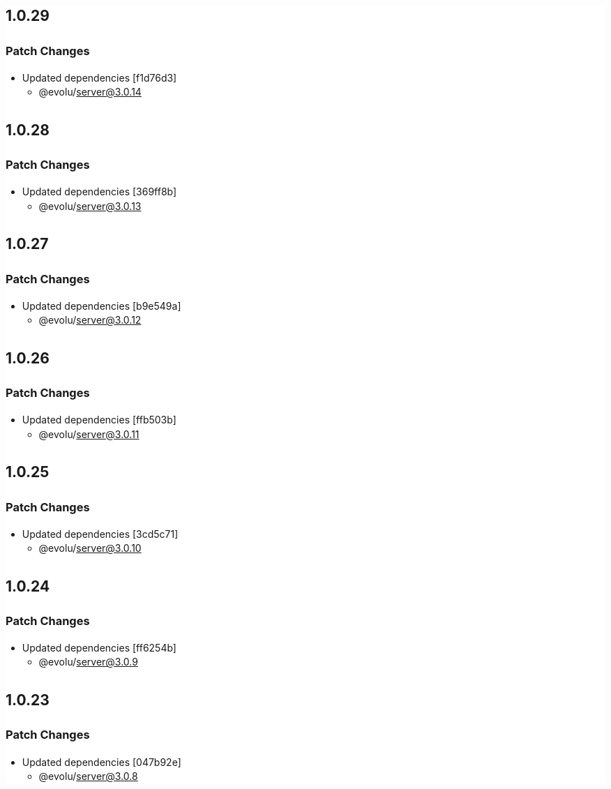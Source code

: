 ## 1.0.29

### Patch Changes

- Updated dependencies [f1d76d3]
  - @evolu/server@3.0.14

## 1.0.28

### Patch Changes

- Updated dependencies [369ff8b]
  - @evolu/server@3.0.13

## 1.0.27

### Patch Changes

- Updated dependencies [b9e549a]
  - @evolu/server@3.0.12

## 1.0.26

### Patch Changes

- Updated dependencies [ffb503b]
  - @evolu/server@3.0.11

## 1.0.25

### Patch Changes

- Updated dependencies [3cd5c71]
  - @evolu/server@3.0.10

## 1.0.24

### Patch Changes

- Updated dependencies [ff6254b]
  - @evolu/server@3.0.9

## 1.0.23

### Patch Changes

- Updated dependencies [047b92e]
  - @evolu/server@3.0.8
